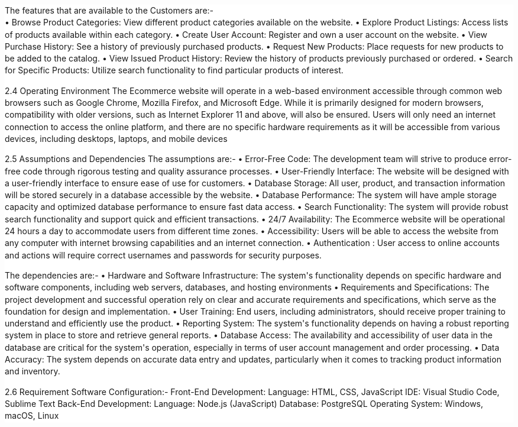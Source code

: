 The features that are available to the Customers are:-   
•	Browse Product Categories: View different product categories available on the website.
•	Explore Product Listings: Access lists of products available within each category.
•	Create User Account: Register and own a user account on the website.
•	View Purchase History: See a history of previously purchased products.
•	Request New Products: Place requests for new products to be added to the catalog.
•	View Issued Product History: Review the history of products previously purchased or ordered.
•	Search for Specific Products: Utilize search functionality to find particular products of interest.

2.4 Operating Environment 
The Ecommerce website will operate in a web-based environment accessible through common web browsers such as Google Chrome, Mozilla Firefox, and Microsoft Edge. While it is primarily designed for modern browsers, compatibility with older versions, such as Internet Explorer 11 and above, will also be ensured. Users will only need an internet connection to access the online platform, and there are no specific hardware requirements as it will be accessible from various devices, including desktops, laptops, and mobile devices

2.5 Assumptions and Dependencies 
The assumptions are:- 
•	Error-Free Code: The development team will strive to produce error-free code through rigorous testing and quality assurance processes.
•	User-Friendly Interface: The website will be designed with a user-friendly interface to ensure ease of use for customers.
•	Database Storage: All user, product, and transaction information will be stored securely in a database accessible by the website.
•	Database Performance: The system will have ample storage capacity and optimized database performance to ensure fast data access.
•	Search Functionality: The system will provide robust search functionality and support quick and efficient transactions.
•	24/7 Availability: The Ecommerce website will be operational 24 hours a day to accommodate users from different time zones.
•	Accessibility: Users will be able to access the website from any computer with internet browsing capabilities and an internet connection.
•	Authentication : User access to online accounts and actions will require correct usernames and passwords for security purposes.
 
  The dependencies are:- 
•	Hardware and Software Infrastructure: The system's functionality depends on specific hardware and software components, including web servers, databases, and hosting environments
•	Requirements and Specifications: The project development and successful operation rely on clear and accurate requirements and specifications, which serve as the foundation for design and implementation.
•	User Training: End users, including administrators, should receive proper training to understand and efficiently use the product.
•	Reporting System: The system's functionality depends on having a robust reporting system in place to store and retrieve general reports.
•	Database Access: The availability and accessibility of user data in the database are critical for the system's operation, especially in terms of user account management and order processing.
•	Data Accuracy: The system depends on accurate data entry and updates, particularly when it comes to tracking product information and inventory.

 2.6 Requirement 
Software Configuration:- 
Front-End Development:
   Language: HTML, CSS, JavaScript
IDE: Visual Studio Code, Sublime Text
Back-End Development:
   Language: Node.js (JavaScript)
   Database: PostgreSQL
Operating System: Windows, macOS, Linux
